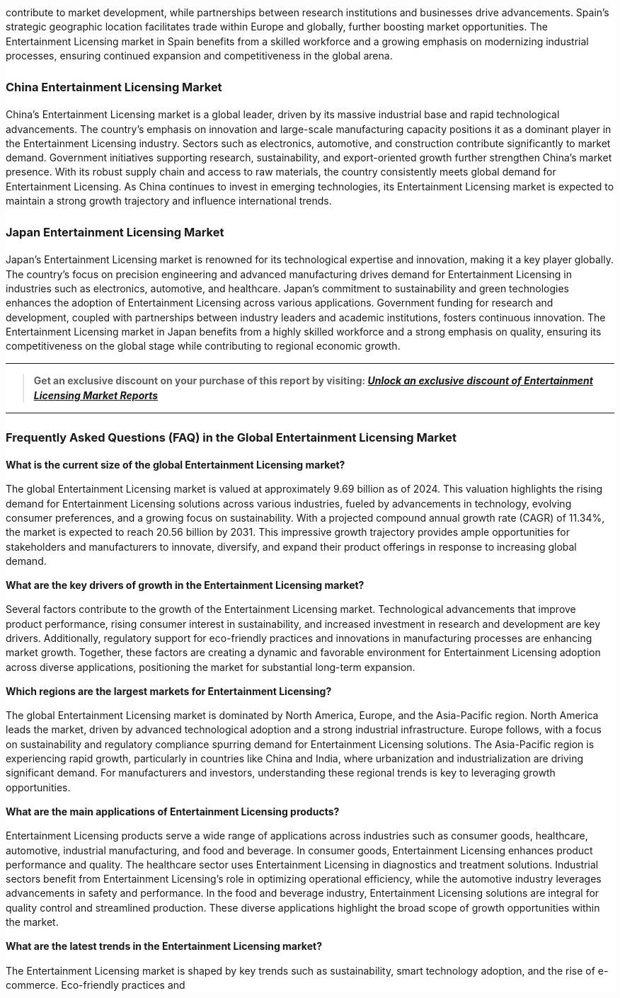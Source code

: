 contribute to market development, while partnerships between research institutions and businesses drive advancements. Spain&rsquo;s strategic geographic location facilitates trade within Europe and globally, further boosting market opportunities. The Entertainment Licensing market in Spain benefits from a skilled workforce and a growing emphasis on modernizing industrial processes, ensuring continued expansion and competitiveness in the global arena.</p><h3>China Entertainment Licensing Market</h3><p>China&rsquo;s Entertainment Licensing market is a global leader, driven by its massive industrial base and rapid technological advancements. The country&rsquo;s emphasis on innovation and large-scale manufacturing capacity positions it as a dominant player in the Entertainment Licensing industry. Sectors such as electronics, automotive, and construction contribute significantly to market demand. Government initiatives supporting research, sustainability, and export-oriented growth further strengthen China&rsquo;s market presence. With its robust supply chain and access to raw materials, the country consistently meets global demand for Entertainment Licensing. As China continues to invest in emerging technologies, its Entertainment Licensing market is expected to maintain a strong growth trajectory and influence international trends.</p><h3>Japan Entertainment Licensing Market</h3><p>Japan&rsquo;s Entertainment Licensing market is renowned for its technological expertise and innovation, making it a key player globally. The country&rsquo;s focus on precision engineering and advanced manufacturing drives demand for Entertainment Licensing in industries such as electronics, automotive, and healthcare. Japan&rsquo;s commitment to sustainability and green technologies enhances the adoption of Entertainment Licensing across various applications. Government funding for research and development, coupled with partnerships between industry leaders and academic institutions, fosters continuous innovation. The Entertainment Licensing market in Japan benefits from a highly skilled workforce and a strong emphasis on quality, ensuring its competitiveness on the global stage while contributing to regional economic growth.</p><hr /><blockquote><p><strong>Get an exclusive discount on your purchase of this report by visiting: <em><a href="://marketresearchpulse.com/ask-for-discount/45764?utm_source=Github&amp;utm_medium=0114">Unlock an exclusive discount of Entertainment Licensing Market Reports</a></em>&nbsp;</strong></p></blockquote><hr /><h3>Frequently Asked Questions (FAQ) in the Global Entertainment Licensing Market</h3><p><strong>What is the current size of the global Entertainment Licensing market?</strong></p><p>The global Entertainment Licensing market is valued at approximately 9.69 billion as of 2024. This valuation highlights the rising demand for Entertainment Licensing solutions across various industries, fueled by advancements in technology, evolving consumer preferences, and a growing focus on sustainability. With a projected compound annual growth rate (CAGR) of 11.34%, the market is expected to reach 20.56 billion by 2031. This impressive growth trajectory provides ample opportunities for stakeholders and manufacturers to innovate, diversify, and expand their product offerings in response to increasing global demand.</p><p><strong>What are the key drivers of growth in the Entertainment Licensing market?</strong></p><p>Several factors contribute to the growth of the Entertainment Licensing market. Technological advancements that improve product performance, rising consumer interest in sustainability, and increased investment in research and development are key drivers. Additionally, regulatory support for eco-friendly practices and innovations in manufacturing processes are enhancing market growth. Together, these factors are creating a dynamic and favorable environment for Entertainment Licensing adoption across diverse applications, positioning the market for substantial long-term expansion.</p><p><strong>Which regions are the largest markets for Entertainment Licensing?</strong></p><p>The global Entertainment Licensing market is dominated by North America, Europe, and the Asia-Pacific region. North America leads the market, driven by advanced technological adoption and a strong industrial infrastructure. Europe follows, with a focus on sustainability and regulatory compliance spurring demand for Entertainment Licensing solutions. The Asia-Pacific region is experiencing rapid growth, particularly in countries like China and India, where urbanization and industrialization are driving significant demand. For manufacturers and investors, understanding these regional trends is key to leveraging growth opportunities.</p><p><strong>What are the main applications of Entertainment Licensing products?</strong></p><p>Entertainment Licensing products serve a wide range of applications across industries such as consumer goods, healthcare, automotive, industrial manufacturing, and food and beverage. In consumer goods, Entertainment Licensing enhances product performance and quality. The healthcare sector uses Entertainment Licensing in diagnostics and treatment solutions. Industrial sectors benefit from Entertainment Licensing&rsquo;s role in optimizing operational efficiency, while the automotive industry leverages advancements in safety and performance. In the food and beverage industry, Entertainment Licensing solutions are integral for quality control and streamlined production. These diverse applications highlight the broad scope of growth opportunities within the market.</p><p><strong>What are the latest trends in the Entertainment Licensing market?</strong></p><p>The Entertainment Licensing market is shaped by key trends such as sustainability, smart technology adoption, and the rise of e-commerce. Eco-friendly practices and